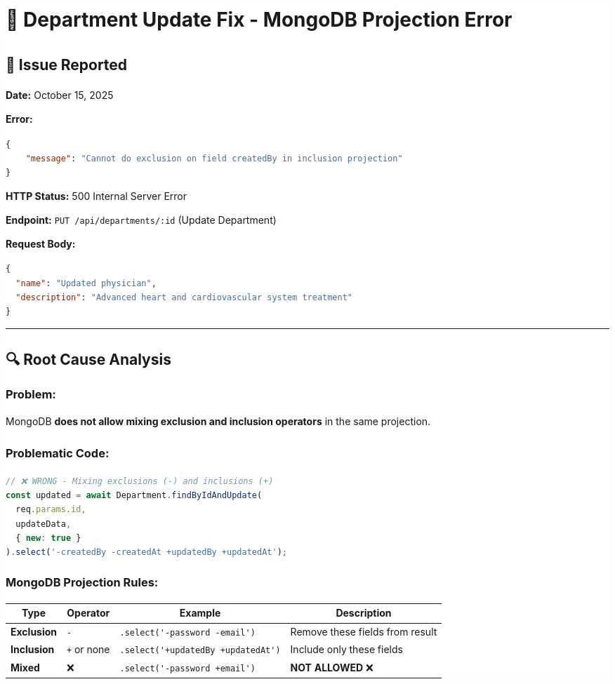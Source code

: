 # 🔧 Department Update Fix - MongoDB Projection Error

## 🐛 Issue Reported

**Date:** October 15, 2025

**Error:**
```json
{
    "message": "Cannot do exclusion on field createdBy in inclusion projection"
}
```

**HTTP Status:** 500 Internal Server Error

**Endpoint:** `PUT /api/departments/:id` (Update Department)

**Request Body:**
```json
{
  "name": "Updated physician",
  "description": "Advanced heart and cardiovascular system treatment"
}
```

---

## 🔍 Root Cause Analysis

### **Problem:**
MongoDB **does not allow mixing exclusion and inclusion operators** in the same projection.

### **Problematic Code:**
```javascript
// ❌ WRONG - Mixing exclusions (-) and inclusions (+)
const updated = await Department.findByIdAndUpdate(
  req.params.id,
  updateData,
  { new: true }
).select('-createdBy -createdAt +updatedBy +updatedAt');
```

### **MongoDB Projection Rules:**

| Type | Operator | Example | Description |
|------|----------|---------|-------------|
| **Exclusion** | `-` | `.select('-password -email')` | Remove these fields from result |
| **Inclusion** | `+` or none | `.select('+updatedBy +updatedAt')` | Include only these fields |
| **Mixed** | ❌ | `.select('-password +email')` | **NOT ALLOWED** ❌ |
